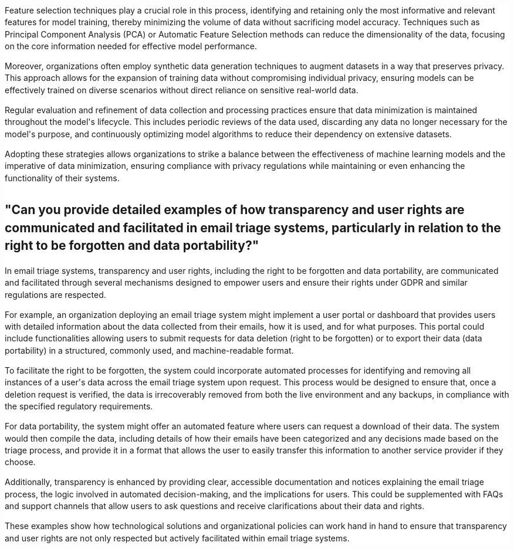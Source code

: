 Feature selection techniques play a crucial role in this process, identifying and retaining only the most informative and relevant features for model training, thereby minimizing the volume of data without sacrificing model accuracy. Techniques such as Principal Component Analysis (PCA) or Automatic Feature Selection methods can reduce the dimensionality of the data, focusing on the core information needed for effective model performance.

Moreover, organizations often employ synthetic data generation techniques to augment datasets in a way that preserves privacy. This approach allows for the expansion of training data without compromising individual privacy, ensuring models can be effectively trained on diverse scenarios without direct reliance on sensitive real-world data.

Regular evaluation and refinement of data collection and processing practices ensure that data minimization is maintained throughout the model's lifecycle. This includes periodic reviews of the data used, discarding any data no longer necessary for the model's purpose, and continuously optimizing model algorithms to reduce their dependency on extensive datasets.

Adopting these strategies allows organizations to strike a balance between the effectiveness of machine learning models and the imperative of data minimization, ensuring compliance with privacy regulations while maintaining or even enhancing the functionality of their systems.

## "Can you provide detailed examples of how transparency and user rights are communicated and facilitated in email triage systems, particularly in relation to the right to be forgotten and data portability?"

In email triage systems, transparency and user rights, including the right to be forgotten and data portability, are communicated and facilitated through several mechanisms designed to empower users and ensure their rights under GDPR and similar regulations are respected.

For example, an organization deploying an email triage system might implement a user portal or dashboard that provides users with detailed information about the data collected from their emails, how it is used, and for what purposes. This portal could include functionalities allowing users to submit requests for data deletion (right to be forgotten) or to export their data (data portability) in a structured, commonly used, and machine-readable format.

To facilitate the right to be forgotten, the system could incorporate automated processes for identifying and removing all instances of a user's data across the email triage system upon request. This process would be designed to ensure that, once a deletion request is verified, the data is irrecoverably removed from both the live environment and any backups, in compliance with the specified regulatory requirements.

For data portability, the system might offer an automated feature where users can request a download of their data. The system would then compile the data, including details of how their emails have been categorized and any decisions made based on the triage process, and provide it in a format that allows the user to easily transfer this information to another service provider if they choose.

Additionally, transparency is enhanced by providing clear, accessible documentation and notices explaining the email triage process, the logic involved in automated decision-making, and the implications for users. This could be supplemented with FAQs and support channels that allow users to ask questions and receive clarifications about their data and rights.

These examples show how technological solutions and organizational policies can work hand in hand to ensure that transparency and user rights are not only respected but actively facilitated within email triage systems.
                        